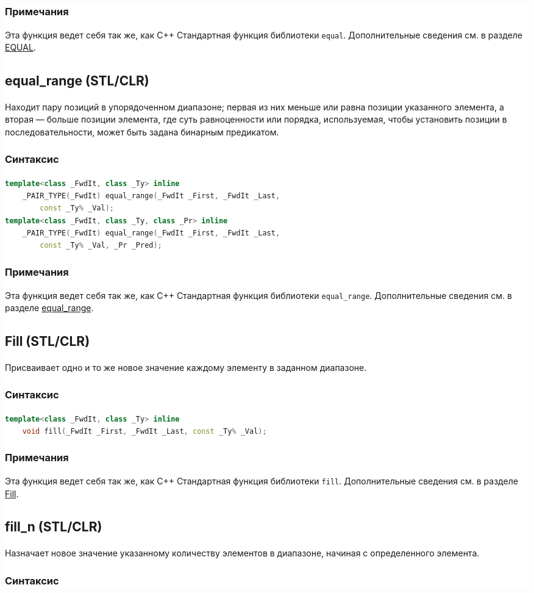 ### <a name="remarks"></a>Примечания

Эта функция ведет себя так же, как C++ Стандартная функция библиотеки `equal`. Дополнительные сведения см. в разделе [EQUAL](../standard-library/algorithm-functions.md#equal).

## <a name="equal_range-stlclr"></a><a name="equal_range"></a>equal_range (STL/CLR)

Находит пару позиций в упорядоченном диапазоне; первая из них меньше или равна позиции указанного элемента, а вторая — больше позиции элемента, где суть равноценности или порядка, используемая, чтобы установить позиции в последовательности, может быть задана бинарным предикатом.

### <a name="syntax"></a>Синтаксис

```cpp
template<class _FwdIt, class _Ty> inline
    _PAIR_TYPE(_FwdIt) equal_range(_FwdIt _First, _FwdIt _Last,
        const _Ty% _Val);
template<class _FwdIt, class _Ty, class _Pr> inline
    _PAIR_TYPE(_FwdIt) equal_range(_FwdIt _First, _FwdIt _Last,
        const _Ty% _Val, _Pr _Pred);
```

### <a name="remarks"></a>Примечания

Эта функция ведет себя так же, как C++ Стандартная функция библиотеки `equal_range`. Дополнительные сведения см. в разделе [equal_range](../standard-library/algorithm-functions.md#equal_range).

## <a name="fill-stlclr"></a><a name="fill"></a>Fill (STL/CLR)

Присваивает одно и то же новое значение каждому элементу в заданном диапазоне.

### <a name="syntax"></a>Синтаксис

```cpp
template<class _FwdIt, class _Ty> inline
    void fill(_FwdIt _First, _FwdIt _Last, const _Ty% _Val);
```

### <a name="remarks"></a>Примечания

Эта функция ведет себя так же, как C++ Стандартная функция библиотеки `fill`. Дополнительные сведения см. в разделе [Fill](../standard-library/algorithm-functions.md#fill).

## <a name="fill_n-stlclr"></a><a name="fill_n"></a>fill_n (STL/CLR)

Назначает новое значение указанному количеству элементов в диапазоне, начиная с определенного элемента.

### <a name="syntax"></a>Синтаксис
